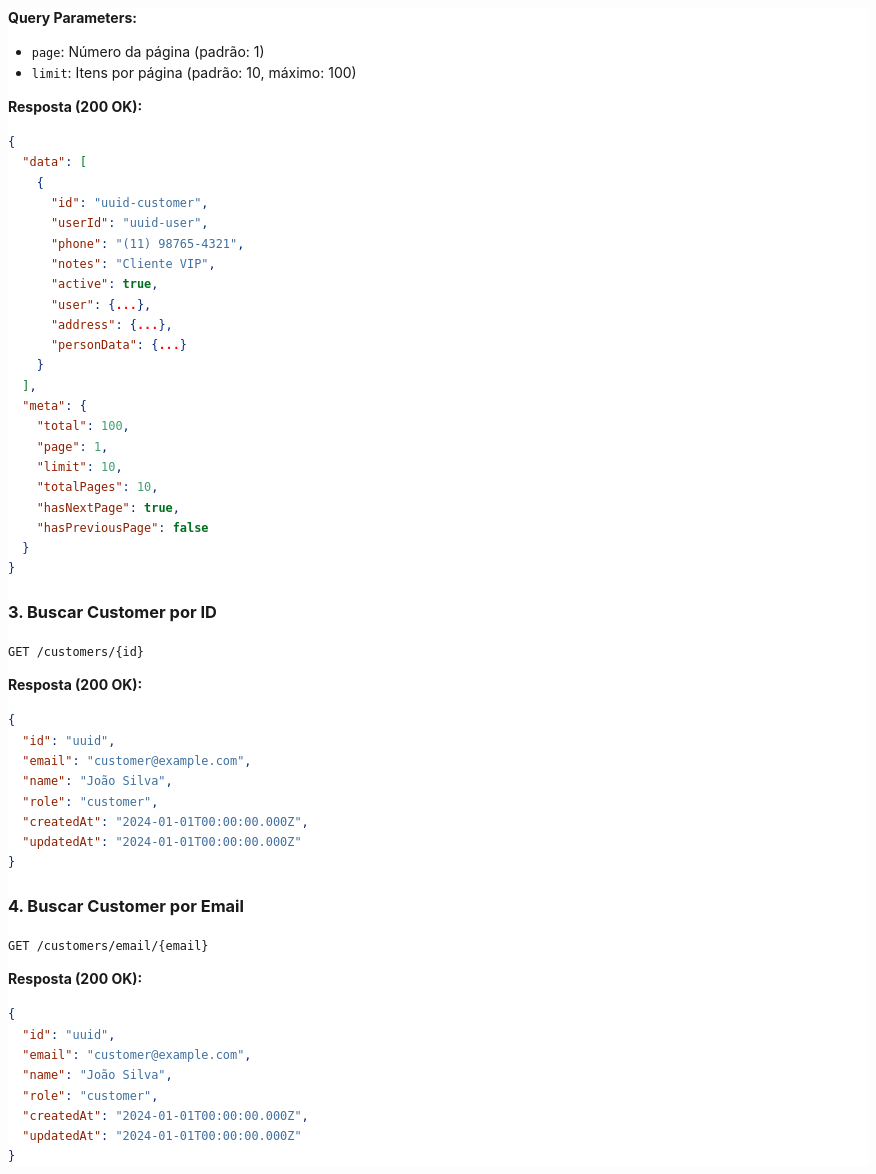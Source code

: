 **Query Parameters:**
- `page`: Número da página (padrão: 1)
- `limit`: Itens por página (padrão: 10, máximo: 100)

**Resposta (200 OK):**
```json
{
  "data": [
    {
      "id": "uuid-customer",
      "userId": "uuid-user",
      "phone": "(11) 98765-4321",
      "notes": "Cliente VIP",
      "active": true,
      "user": {...},
      "address": {...},
      "personData": {...}
    }
  ],
  "meta": {
    "total": 100,
    "page": 1,
    "limit": 10,
    "totalPages": 10,
    "hasNextPage": true,
    "hasPreviousPage": false
  }
}
```

### 3. Buscar Customer por ID
```http
GET /customers/{id}
```

**Resposta (200 OK):**
```json
{
  "id": "uuid",
  "email": "customer@example.com",
  "name": "João Silva",
  "role": "customer",
  "createdAt": "2024-01-01T00:00:00.000Z",
  "updatedAt": "2024-01-01T00:00:00.000Z"
}
```

### 4. Buscar Customer por Email
```http
GET /customers/email/{email}
```

**Resposta (200 OK):**
```json
{
  "id": "uuid",
  "email": "customer@example.com",
  "name": "João Silva",
  "role": "customer",
  "createdAt": "2024-01-01T00:00:00.000Z",
  "updatedAt": "2024-01-01T00:00:00.000Z"
}
```
